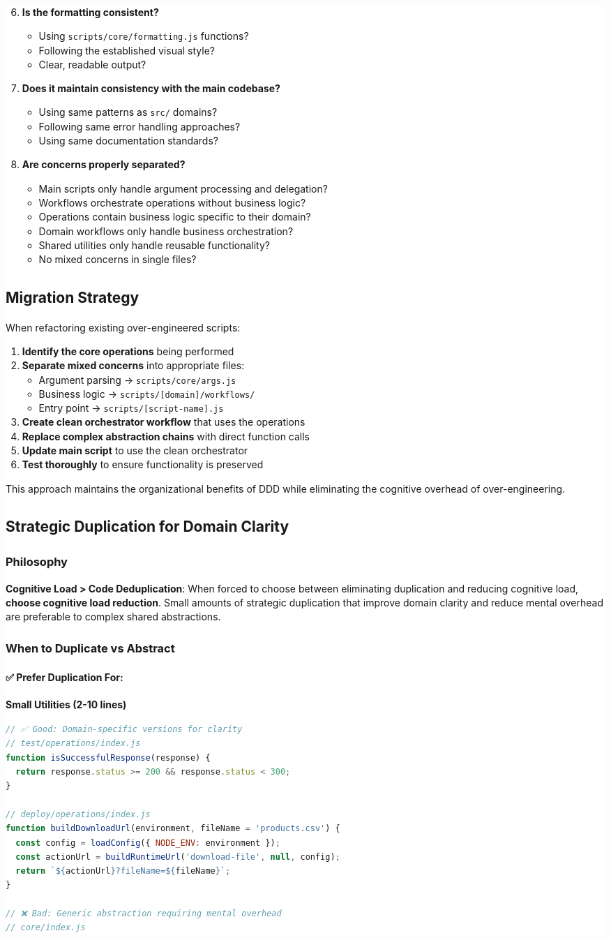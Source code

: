 6. **Is the formatting consistent?**
   - Using `scripts/core/formatting.js` functions?
   - Following the established visual style?
   - Clear, readable output?

7. **Does it maintain consistency with the main codebase?**
   - Using same patterns as `src/` domains?
   - Following same error handling approaches?
   - Using same documentation standards?

8. **Are concerns properly separated?**
   - Main scripts only handle argument processing and delegation?
   - Workflows orchestrate operations without business logic?
   - Operations contain business logic specific to their domain?
   - Domain workflows only handle business orchestration?
   - Shared utilities only handle reusable functionality?
   - No mixed concerns in single files?

## Migration Strategy

When refactoring existing over-engineered scripts:

1. **Identify the core operations** being performed
2. **Separate mixed concerns** into appropriate files:
   - Argument parsing → `scripts/core/args.js`
   - Business logic → `scripts/[domain]/workflows/`
   - Entry point → `scripts/[script-name].js`
3. **Create clean orchestrator workflow** that uses the operations
4. **Replace complex abstraction chains** with direct function calls
5. **Update main script** to use the clean orchestrator
6. **Test thoroughly** to ensure functionality is preserved

This approach maintains the organizational benefits of DDD while eliminating the cognitive overhead of over-engineering.

## Strategic Duplication for Domain Clarity

### Philosophy

**Cognitive Load > Code Deduplication**: When forced to choose between eliminating duplication and reducing cognitive load, **choose cognitive load reduction**. Small amounts of strategic duplication that improve domain clarity and reduce mental overhead are preferable to complex shared abstractions.

### When to Duplicate vs Abstract

#### ✅ **Prefer Duplication For:**

**Small Utilities (2-10 lines)**

```javascript
// ✅ Good: Domain-specific versions for clarity
// test/operations/index.js
function isSuccessfulResponse(response) {
  return response.status >= 200 && response.status < 300;
}

// deploy/operations/index.js  
function buildDownloadUrl(environment, fileName = 'products.csv') {
  const config = loadConfig({ NODE_ENV: environment });
  const actionUrl = buildRuntimeUrl('download-file', null, config);
  return `${actionUrl}?fileName=${fileName}`;
}

// ❌ Bad: Generic abstraction requiring mental overhead
// core/index.js
```